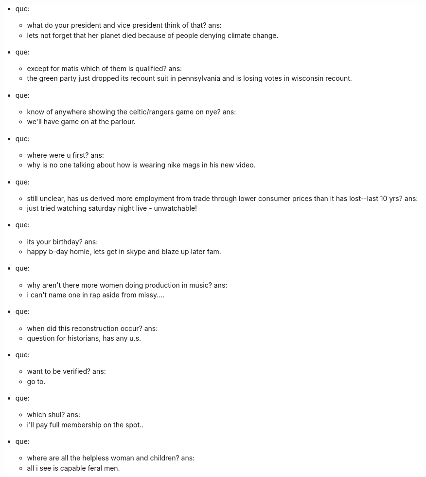 - que:
  - what do your president and vice president think of that?
  ans:
  - lets not forget that her planet died because of people denying climate change.

- que:
  - except for matis which of them is qualified?
  ans:
  - the green party just dropped its recount suit in pennsylvania and is losing votes in wisconsin recount.

- que:
  - know of anywhere showing the celtic/rangers game on nye?
  ans:
  - we'll have game on at the parlour.

- que:
  - where were u first?
  ans:
  - why is no one talking about how is wearing nike mags in his new video.

- que:
  - still unclear, has us derived more employment from trade through lower consumer prices than it has lost--last 10 yrs?
  ans:
  - just tried watching saturday night live - unwatchable!

- que:
  - its your birthday?
  ans:
  - happy b-day homie, lets get in skype and blaze up later fam.

- que:
  - why aren't there more women doing production in music?
  ans:
  - i can't name one in rap aside from missy....

- que:
  - when did this reconstruction occur?
  ans:
  - question for historians, has any u.s.

- que:
  - want to be verified?
  ans:
  - go to.

- que:
  - which shul?
  ans:
  - i'll pay full membership on the spot..

- que:
  - where are all the helpless woman and children?
  ans:
  - all i see is capable feral men.
